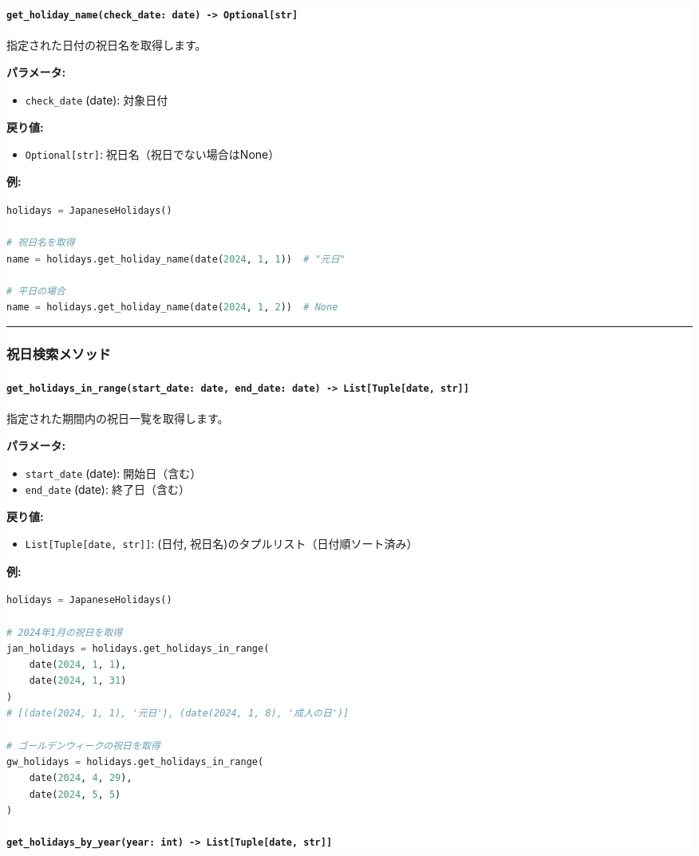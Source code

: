 #### `get_holiday_name(check_date: date) -> Optional[str]`

指定された日付の祝日名を取得します。

**パラメータ:**
- `check_date` (date): 対象日付

**戻り値:**
- `Optional[str]`: 祝日名（祝日でない場合はNone）

**例:**
```python
holidays = JapaneseHolidays()

# 祝日名を取得
name = holidays.get_holiday_name(date(2024, 1, 1))  # "元日"

# 平日の場合
name = holidays.get_holiday_name(date(2024, 1, 2))  # None
```

---

### 祝日検索メソッド

#### `get_holidays_in_range(start_date: date, end_date: date) -> List[Tuple[date, str]]`

指定された期間内の祝日一覧を取得します。

**パラメータ:**
- `start_date` (date): 開始日（含む）
- `end_date` (date): 終了日（含む）

**戻り値:**
- `List[Tuple[date, str]]`: (日付, 祝日名)のタプルリスト（日付順ソート済み）

**例:**
```python
holidays = JapaneseHolidays()

# 2024年1月の祝日を取得
jan_holidays = holidays.get_holidays_in_range(
    date(2024, 1, 1), 
    date(2024, 1, 31)
)
# [(date(2024, 1, 1), '元日'), (date(2024, 1, 8), '成人の日')]

# ゴールデンウィークの祝日を取得
gw_holidays = holidays.get_holidays_in_range(
    date(2024, 4, 29), 
    date(2024, 5, 5)
)
```

#### `get_holidays_by_year(year: int) -> List[Tuple[date, str]]`
